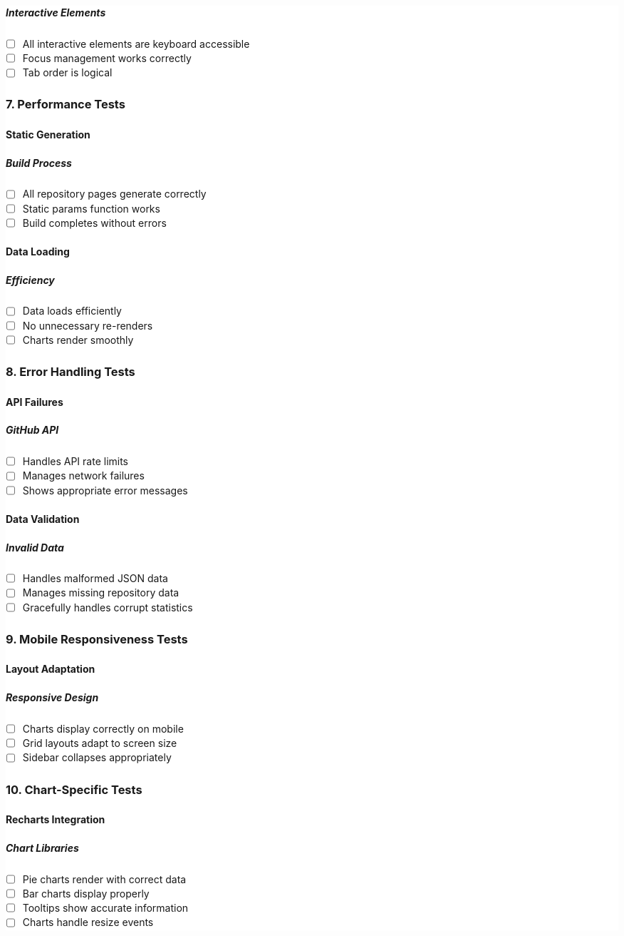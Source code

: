 ##### Interactive Elements
- [ ] All interactive elements are keyboard accessible
- [ ] Focus management works correctly
- [ ] Tab order is logical

### 7. Performance Tests

#### Static Generation

##### Build Process
- [ ] All repository pages generate correctly
- [ ] Static params function works
- [ ] Build completes without errors

#### Data Loading

##### Efficiency
- [ ] Data loads efficiently
- [ ] No unnecessary re-renders
- [ ] Charts render smoothly

### 8. Error Handling Tests

#### API Failures

##### GitHub API
- [ ] Handles API rate limits
- [ ] Manages network failures
- [ ] Shows appropriate error messages

#### Data Validation

##### Invalid Data
- [ ] Handles malformed JSON data
- [ ] Manages missing repository data
- [ ] Gracefully handles corrupt statistics

### 9. Mobile Responsiveness Tests

#### Layout Adaptation

##### Responsive Design
- [ ] Charts display correctly on mobile
- [ ] Grid layouts adapt to screen size
- [ ] Sidebar collapses appropriately

### 10. Chart-Specific Tests

#### Recharts Integration

##### Chart Libraries
- [ ] Pie charts render with correct data
- [ ] Bar charts display properly
- [ ] Tooltips show accurate information
- [ ] Charts handle resize events
